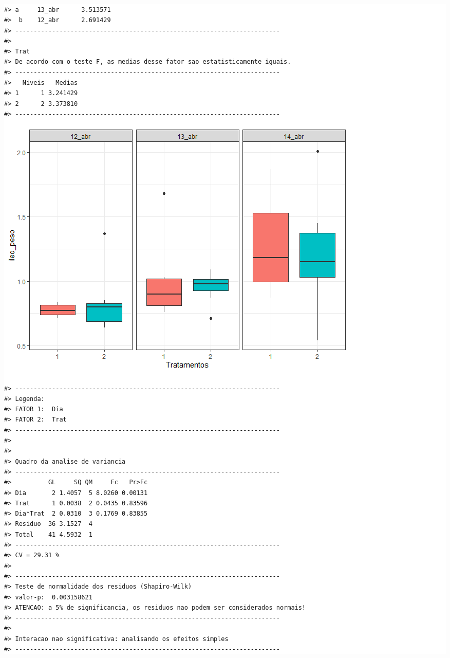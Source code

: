     #> a     13_abr      3.513571 
    #>  b    12_abr      2.691429 
    #> ------------------------------------------------------------------------
    #> 
    #> Trat
    #> De acordo com o teste F, as medias desse fator sao estatisticamente iguais.
    #> ------------------------------------------------------------------------
    #>   Niveis   Medias
    #> 1      1 3.241429
    #> 2      2 3.373810
    #> ------------------------------------------------------------------------

![](README_files/figure-gfm/unnamed-chunk-3-3.png)

    #> ------------------------------------------------------------------------
    #> Legenda:
    #> FATOR 1:  Dia 
    #> FATOR 2:  Trat 
    #> ------------------------------------------------------------------------
    #> 
    #> 
    #> Quadro da analise de variancia
    #> ------------------------------------------------------------------------
    #>          GL     SQ QM     Fc   Pr>Fc
    #> Dia       2 1.4057  5 8.0260 0.00131
    #> Trat      1 0.0038  2 0.0435 0.83596
    #> Dia*Trat  2 0.0310  3 0.1769 0.83855
    #> Residuo  36 3.1527  4               
    #> Total    41 4.5932  1               
    #> ------------------------------------------------------------------------
    #> CV = 29.31 %
    #> 
    #> ------------------------------------------------------------------------
    #> Teste de normalidade dos residuos (Shapiro-Wilk)
    #> valor-p:  0.003158621 
    #> ATENCAO: a 5% de significancia, os residuos nao podem ser considerados normais!
    #> ------------------------------------------------------------------------
    #> 
    #> Interacao nao significativa: analisando os efeitos simples
    #> ------------------------------------------------------------------------